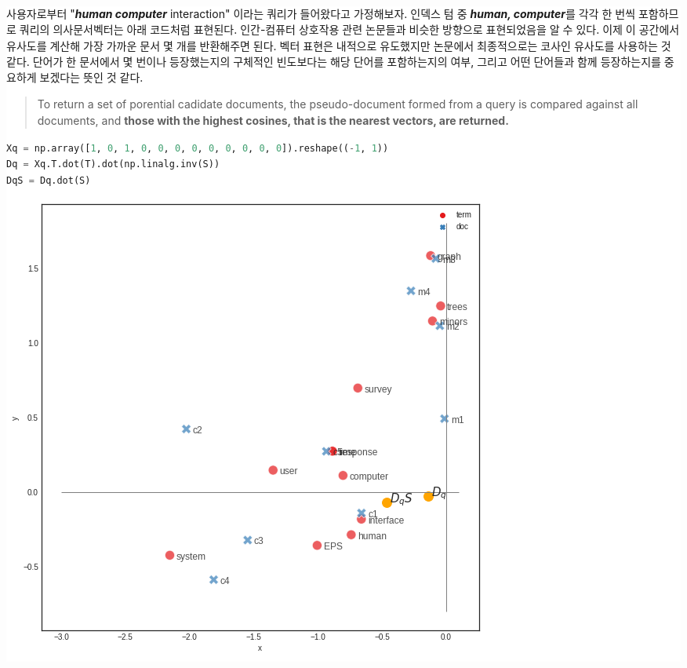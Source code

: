 사용자로부터 "***human computer*** interaction" 이라는 쿼리가 들어왔다고 가정해보자. 인덱스 텀 중 ***human, computer***를 각각 한 번씩 포함하므로 쿼리의 의사문서벡터는 아래 코드처럼 표현된다. 인간-컴퓨터 상호작용 관련 논문들과 비슷한 방향으로 표현되었음을 알 수 있다. 이제 이 공간에서 유사도를 계산해 가장 가까운 문서 몇 개를 반환해주면 된다. 벡터 표현은 내적으로 유도했지만 논문에서 최종적으로는 코사인 유사도를 사용하는 것 같다. 단어가 한 문서에서 몇 번이나 등장했는지의 구체적인 빈도보다는 해당 단어를 포함하는지의 여부, 그리고 어떤 단어들과 함께 등장하는지를 중요하게 보겠다는 뜻인 것 같다.

> To return a set of porential cadidate documents, the pseudo-document formed from a query is compared against all documents, and **those with the highest cosines, that is the nearest vectors, are returned.**


```python
Xq = np.array([1, 0, 1, 0, 0, 0, 0, 0, 0, 0, 0, 0]).reshape((-1, 1))
Dq = Xq.T.dot(T).dot(np.linalg.inv(S))
DqS = Dq.dot(S)
```



    
![png](/assets/img/docs/2021-02-04-LSI_files/2021-02-04-LSI_15_0.png)
    


